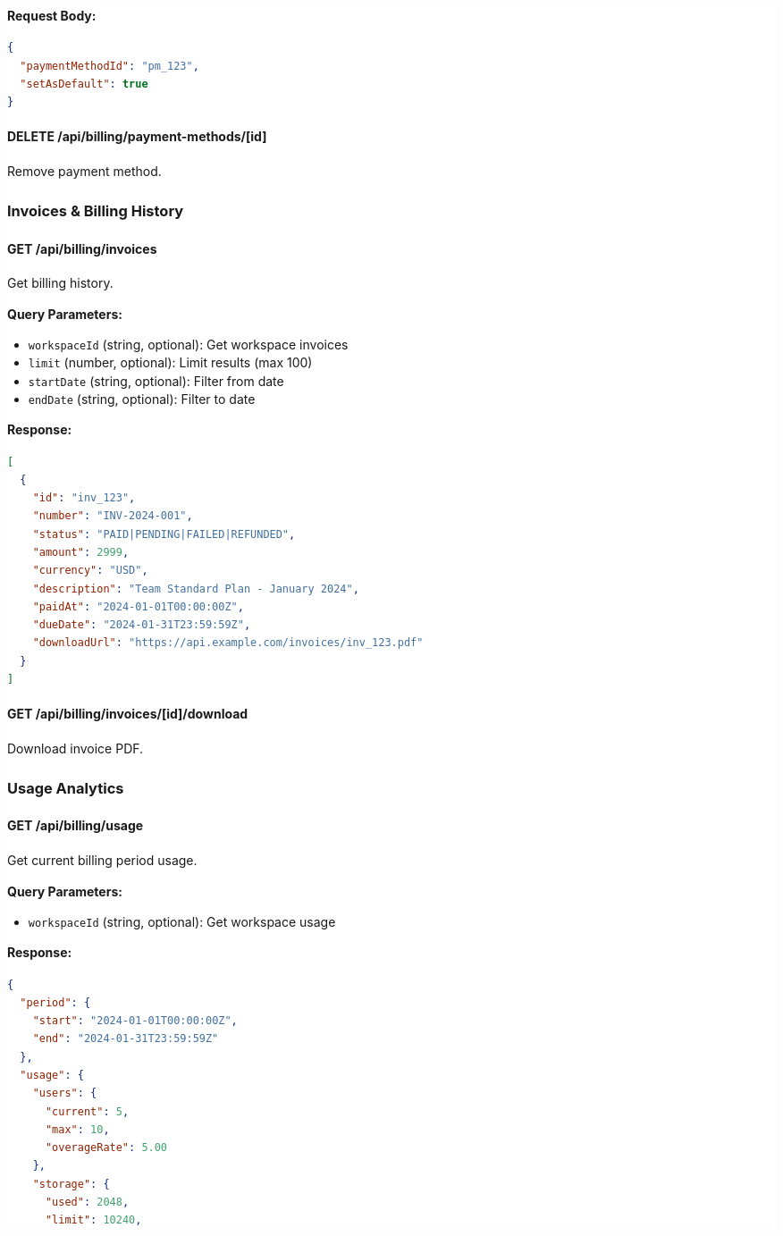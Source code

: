 **Request Body:**
```json
{
  "paymentMethodId": "pm_123",
  "setAsDefault": true
}
```

#### DELETE /api/billing/payment-methods/[id]
Remove payment method.

### Invoices & Billing History

#### GET /api/billing/invoices
Get billing history.

**Query Parameters:**
- `workspaceId` (string, optional): Get workspace invoices
- `limit` (number, optional): Limit results (max 100)
- `startDate` (string, optional): Filter from date
- `endDate` (string, optional): Filter to date

**Response:**
```json
[
  {
    "id": "inv_123",
    "number": "INV-2024-001",
    "status": "PAID|PENDING|FAILED|REFUNDED",
    "amount": 2999,
    "currency": "USD",
    "description": "Team Standard Plan - January 2024",
    "paidAt": "2024-01-01T00:00:00Z",
    "dueDate": "2024-01-31T23:59:59Z",
    "downloadUrl": "https://api.example.com/invoices/inv_123.pdf"
  }
]
```

#### GET /api/billing/invoices/[id]/download
Download invoice PDF.

### Usage Analytics

#### GET /api/billing/usage
Get current billing period usage.

**Query Parameters:**
- `workspaceId` (string, optional): Get workspace usage

**Response:**
```json
{
  "period": {
    "start": "2024-01-01T00:00:00Z",
    "end": "2024-01-31T23:59:59Z"
  },
  "usage": {
    "users": {
      "current": 5,
      "max": 10,
      "overageRate": 5.00
    },
    "storage": {
      "used": 2048,
      "limit": 10240,
```